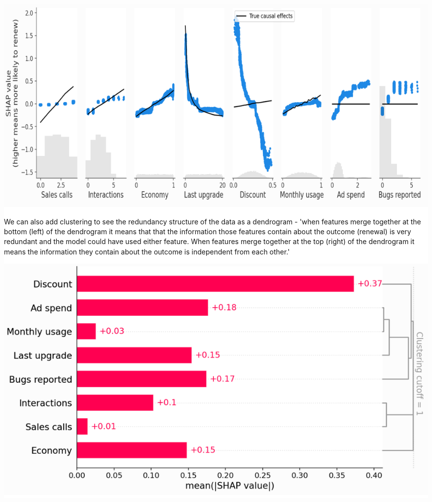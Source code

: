 ![Causal effects](images/shap_bugs_causal_vs_shap.png)

We can also add clustering to see the redundancy structure of the data as a dendrogram - 'when features merge together at the bottom (left) of the dendrogram it means that that the information those features contain about the outcome (renewal) is very redundant and the model could have used either feature. When features merge together at the top (right) of the dendrogram it means the information they contain about the outcome is independent from each other.'

![Redundancy](images/shap_bugs_redundancy.png)
